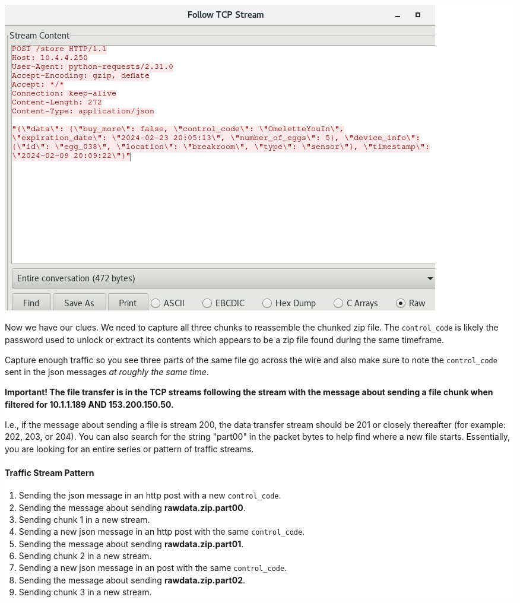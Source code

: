 ![](./img/c58-image9.png)

Now we have our clues. We need to capture all three chunks to reassemble the chunked zip file. The `control_code` is likely the password used to unlock or extract its contents which appears to be a zip file found during the same timeframe.

Capture enough traffic so you see three parts of the same file go across the wire and also make sure to note the `control_code` sent in the json messages *at roughly the same time*. 

**Important! The file transfer is in the TCP streams following the stream with the message about sending a file chunk when filtered for 10.1.1.189 AND 153.200.150.50.** 

I.e., if the message about sending a file is stream 200, the data transfer stream should be 201 or closely thereafter (for example: 202, 203, or 204). You can also search for the string "part00" in the packet bytes to help find where a new file starts. Essentially, you are looking for an entire series or pattern of traffic streams.

#### Traffic Stream Pattern

1. Sending the json message in an http post with a new `control_code`.
2. Sending the message about sending **rawdata.zip.part00**.
3. Sending chunk 1 in a new stream.
4. Sending a new json message in an http post with the same `control_code`.
5. Sending the message about sending **rawdata.zip.part01**.
6. Sending chunk 2 in a new stream.
7. Sending a new json message in an post with the same `control_code`.
8. Sending the message about sending **rawdata.zip.part02**.
9. Sending chunk 3 in a new stream.
